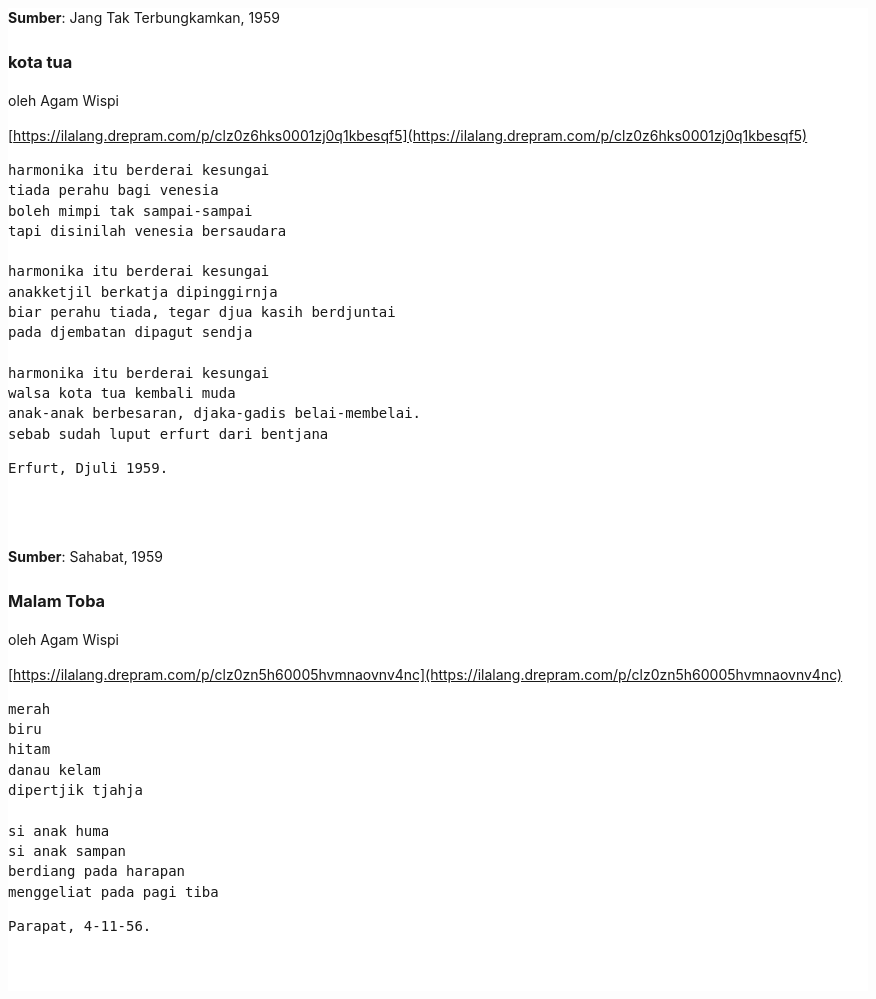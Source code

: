 **Sumber**: Jang Tak Terbungkamkan, 1959

### kota tua

oleh Agam Wispi

[https://ilalang.drepram.com/p/clz0z6hks0001zj0q1kbesqf5](https://ilalang.drepram.com/p/clz0z6hks0001zj0q1kbesqf5)

<pre>
harmonika itu berderai kesungai
tiada perahu bagi venesia
boleh mimpi tak sampai-sampai
tapi disinilah venesia bersaudara

harmonika itu berderai kesungai
anakketjil berkatja dipinggirnja
biar perahu tiada, tegar djua kasih berdjuntai
pada djembatan dipagut sendja

harmonika itu berderai kesungai
walsa kota tua kembali muda
anak-anak berbesaran, djaka-gadis belai-membelai.
sebab sudah luput erfurt dari bentjana
</pre>
<pre>
Erfurt, Djuli 1959.
</pre>
<br/><br/>

**Sumber**: Sahabat, 1959

### Malam Toba

oleh Agam Wispi

[https://ilalang.drepram.com/p/clz0zn5h60005hvmnaovnv4nc](https://ilalang.drepram.com/p/clz0zn5h60005hvmnaovnv4nc)

<pre>
merah
biru
hitam
danau kelam
dipertjik tjahja

si anak huma
si anak sampan
berdiang pada harapan
menggeliat pada pagi tiba
</pre>
<pre>
Parapat, 4-11-56.
</pre>
<br/><br/>
